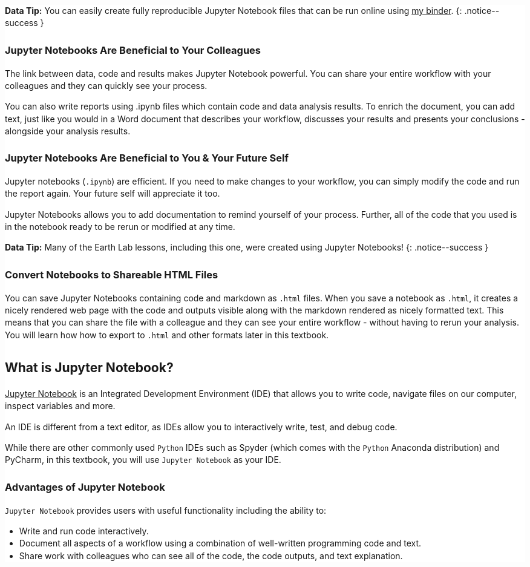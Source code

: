 <i class="fa fa-star"></i> **Data Tip:**
You can easily create fully reproducible Jupyter Notebook files that can be run online using <a href="https://mybinder.org/" target = "_blank">my binder</a>. 
{: .notice--success }


### Jupyter Notebooks Are Beneficial to Your Colleagues

The link between data, code and results makes Jupyter Notebook powerful. You can share your entire workflow with your colleagues and they can quickly see your process. 

You can also write reports using .ipynb files which contain code and data analysis results. To enrich the document, you can add text, just like you would in a Word document that describes your workflow, discusses your results and presents your conclusions - alongside your analysis results.


### Jupyter Notebooks Are Beneficial to You & Your Future Self

Jupyter notebooks (`.ipynb`) are efficient. If you need to make changes to your workflow, you can simply modify the code and run the report again. Your future self will appreciate it too. 

Jupyter Notebooks allows you to add documentation to remind yourself of your process. Further, all of the code that you used is in the notebook ready to be rerun or modified at any time.

<i class="fa fa-star"></i> **Data Tip:**
Many of the Earth Lab lessons, including this one, were created using Jupyter Notebooks!
{: .notice--success }


### Convert Notebooks to Shareable HTML Files

You can save Jupyter Notebooks containing code and markdown as `.html` files. When you save a notebook as `.html`, it creates a nicely rendered web page with the code and outputs visible along with the markdown rendered as nicely formatted text. This means that you can share the file with a colleague and they can see your entire workflow - without having to rerun your analysis. You will learn how how to export to `.html` and other formats later in this textbook.


## What is Jupyter Notebook?

<a href="http://jupyter.org/index.html" target = "_blank">Jupyter Notebook</a> is an Integrated Development Environment (IDE) that allows you to write code, navigate files on our computer, inspect variables and more. 

An IDE is different from a text editor, as IDEs allow you to interactively write, test, and debug code. 

While there are other commonly used `Python` IDEs such as Spyder (which comes with the `Python` Anaconda distribution) and PyCharm, in this textbook, you will use `Jupyter Notebook` as your IDE. 


### Advantages of Jupyter Notebook

`Jupyter Notebook` provides users with useful functionality including the ability to:

* Write and run code interactively.
* Document all aspects of a workflow using a combination of well-written programming code and text.
* Share work with colleagues who can see all of the code, the code outputs, and text explanation.
